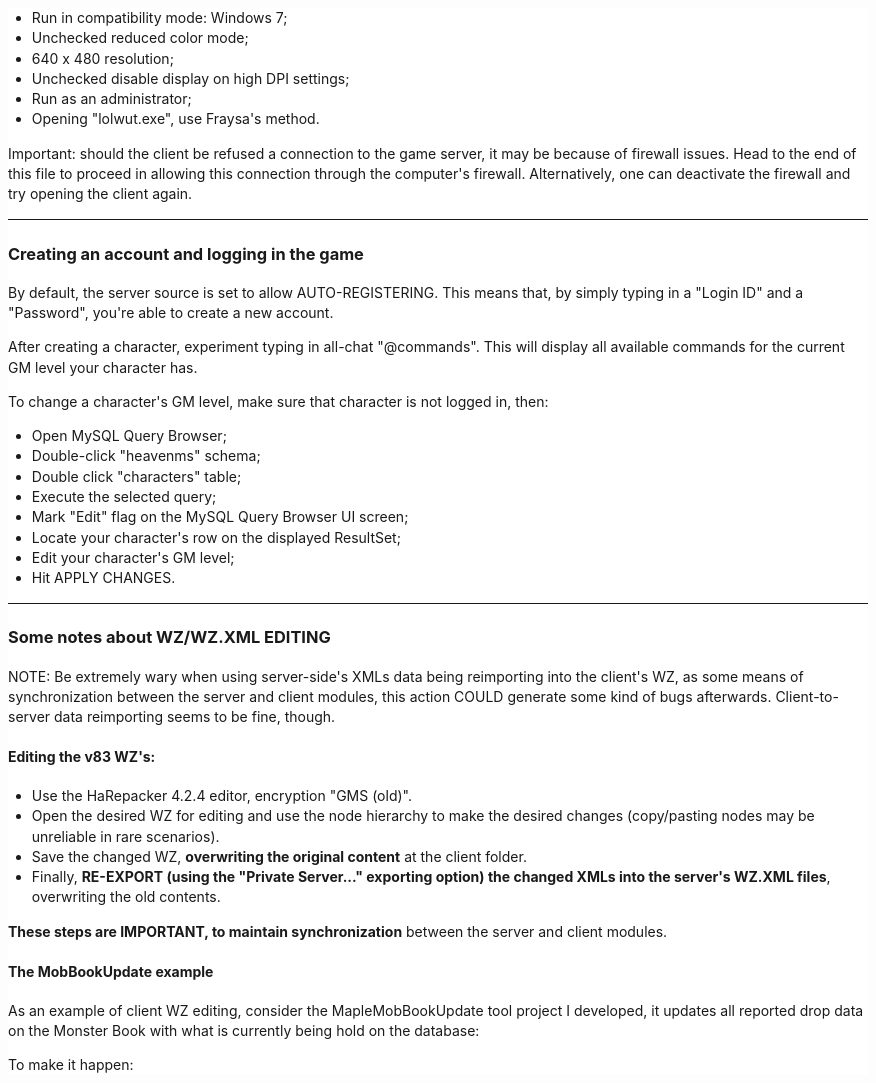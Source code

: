 * Run in compatibility mode: Windows 7;
* Unchecked reduced color mode;
* 640 x 480 resolution;
* Unchecked disable display on high DPI settings;
* Run as an administrator;
* Opening "lolwut.exe", use Fraysa's method.

Important: should the client be refused a connection to the game server, it may be because of firewall issues. Head to the end of this file to proceed in allowing this connection through the computer's firewall. Alternatively, one can deactivate the firewall and try opening the client again.

---
### Creating an account and logging in the game

By default, the server source is set to allow AUTO-REGISTERING. This means that, by simply typing in a "Login ID" and a "Password", you're able to create a new account.

After creating a character, experiment typing in all-chat "@commands". This will display all available commands for the current GM level your character has.

To change a character's GM level, make sure that character is not logged in, then:

* Open MySQL Query Browser;
* Double-click "heavenms" schema;
* Double click "characters" table;
* Execute the selected query;
* Mark "Edit" flag on the MySQL Query Browser UI screen;
* Locate your character's row on the displayed ResultSet;
* Edit your character's GM level;
* Hit APPLY CHANGES.

---
### Some notes about WZ/WZ.XML EDITING 

NOTE: Be extremely wary when using server-side's XMLs data being reimporting into the client's WZ, as some means of synchronization between the server and client modules, this action COULD generate some kind of bugs afterwards. Client-to-server data reimporting seems to be fine, though.

#### Editing the v83 WZ's:

* Use the HaRepacker 4.2.4 editor, encryption "GMS (old)".
* Open the desired WZ for editing and use the node hierarchy to make the desired changes (copy/pasting nodes may be unreliable in rare scenarios).
* Save the changed WZ, **overwriting the original content** at the client folder.
* Finally, **RE-EXPORT (using the "Private Server..." exporting option) the changed XMLs into the server's WZ.XML files**, overwriting the old contents.

**These steps are IMPORTANT, to maintain synchronization** between the server and client modules.

#### The MobBookUpdate example

As an example of client WZ editing, consider the MapleMobBookUpdate tool project I developed, it updates all reported drop data on the Monster Book with what is currently being hold on the database:

To make it happen:
